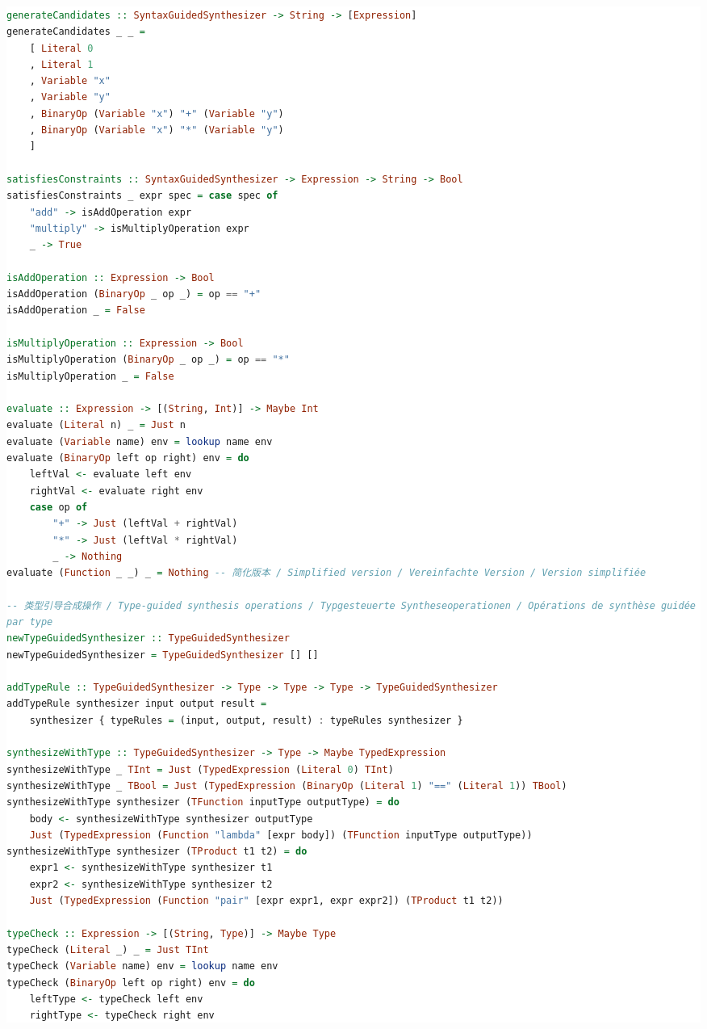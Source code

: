 ```haskell
generateCandidates :: SyntaxGuidedSynthesizer -> String -> [Expression]
generateCandidates _ _ = 
    [ Literal 0
    , Literal 1
    , Variable "x"
    , Variable "y"
    , BinaryOp (Variable "x") "+" (Variable "y")
    , BinaryOp (Variable "x") "*" (Variable "y")
    ]

satisfiesConstraints :: SyntaxGuidedSynthesizer -> Expression -> String -> Bool
satisfiesConstraints _ expr spec = case spec of
    "add" -> isAddOperation expr
    "multiply" -> isMultiplyOperation expr
    _ -> True

isAddOperation :: Expression -> Bool
isAddOperation (BinaryOp _ op _) = op == "+"
isAddOperation _ = False

isMultiplyOperation :: Expression -> Bool
isMultiplyOperation (BinaryOp _ op _) = op == "*"
isMultiplyOperation _ = False

evaluate :: Expression -> [(String, Int)] -> Maybe Int
evaluate (Literal n) _ = Just n
evaluate (Variable name) env = lookup name env
evaluate (BinaryOp left op right) env = do
    leftVal <- evaluate left env
    rightVal <- evaluate right env
    case op of
        "+" -> Just (leftVal + rightVal)
        "*" -> Just (leftVal * rightVal)
        _ -> Nothing
evaluate (Function _ _) _ = Nothing -- 简化版本 / Simplified version / Vereinfachte Version / Version simplifiée

-- 类型引导合成操作 / Type-guided synthesis operations / Typgesteuerte Syntheseoperationen / Opérations de synthèse guidée par type
newTypeGuidedSynthesizer :: TypeGuidedSynthesizer
newTypeGuidedSynthesizer = TypeGuidedSynthesizer [] []

addTypeRule :: TypeGuidedSynthesizer -> Type -> Type -> Type -> TypeGuidedSynthesizer
addTypeRule synthesizer input output result = 
    synthesizer { typeRules = (input, output, result) : typeRules synthesizer }

synthesizeWithType :: TypeGuidedSynthesizer -> Type -> Maybe TypedExpression
synthesizeWithType _ TInt = Just (TypedExpression (Literal 0) TInt)
synthesizeWithType _ TBool = Just (TypedExpression (BinaryOp (Literal 1) "==" (Literal 1)) TBool)
synthesizeWithType synthesizer (TFunction inputType outputType) = do
    body <- synthesizeWithType synthesizer outputType
    Just (TypedExpression (Function "lambda" [expr body]) (TFunction inputType outputType))
synthesizeWithType synthesizer (TProduct t1 t2) = do
    expr1 <- synthesizeWithType synthesizer t1
    expr2 <- synthesizeWithType synthesizer t2
    Just (TypedExpression (Function "pair" [expr expr1, expr expr2]) (TProduct t1 t2))

typeCheck :: Expression -> [(String, Type)] -> Maybe Type
typeCheck (Literal _) _ = Just TInt
typeCheck (Variable name) env = lookup name env
typeCheck (BinaryOp left op right) env = do
    leftType <- typeCheck left env
    rightType <- typeCheck right env
```